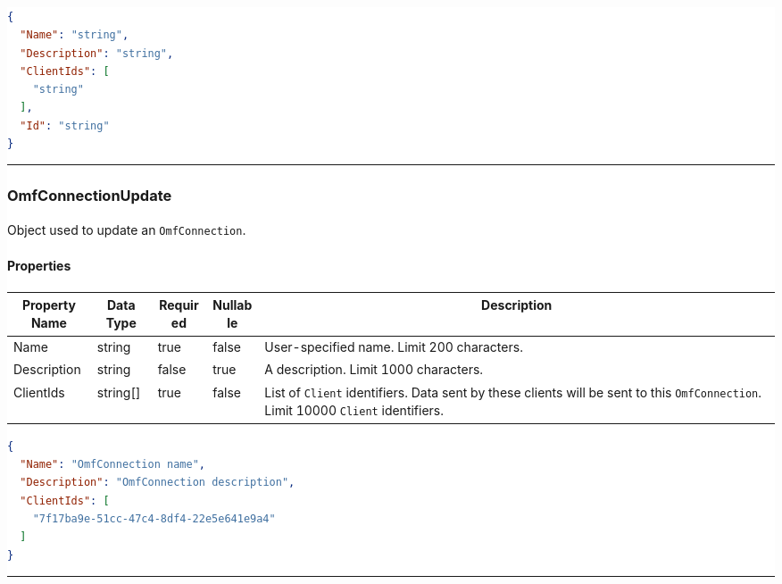 ```json
{
  "Name": "string",
  "Description": "string",
  "ClientIds": [
    "string"
  ],
  "Id": "string"
}

```

---

### OmfConnectionUpdate

<a id="schemaomfconnectionupdate"></a>
<a id="schema_OmfConnectionUpdate"></a>
<a id="tocSomfconnectionupdate"></a>
<a id="tocsomfconnectionupdate"></a>

Object used to update an `OmfConnection`.

<h4>Properties</h4>

|Property Name|Data Type|Required|Nullable|Description|
|---|---|---|---|---|
|Name|string|true|false|User-specified name. Limit 200 characters.|
|Description|string|false|true|A description. Limit 1000 characters.|
|ClientIds|string[]|true|false|List of `Client` identifiers. Data sent by these clients will be sent to this `OmfConnection`. Limit 10000 `Client` identifiers.|

```json
{
  "Name": "OmfConnection name",
  "Description": "OmfConnection description",
  "ClientIds": [
    "7f17ba9e-51cc-47c4-8df4-22e5e641e9a4"
  ]
}

```

---

